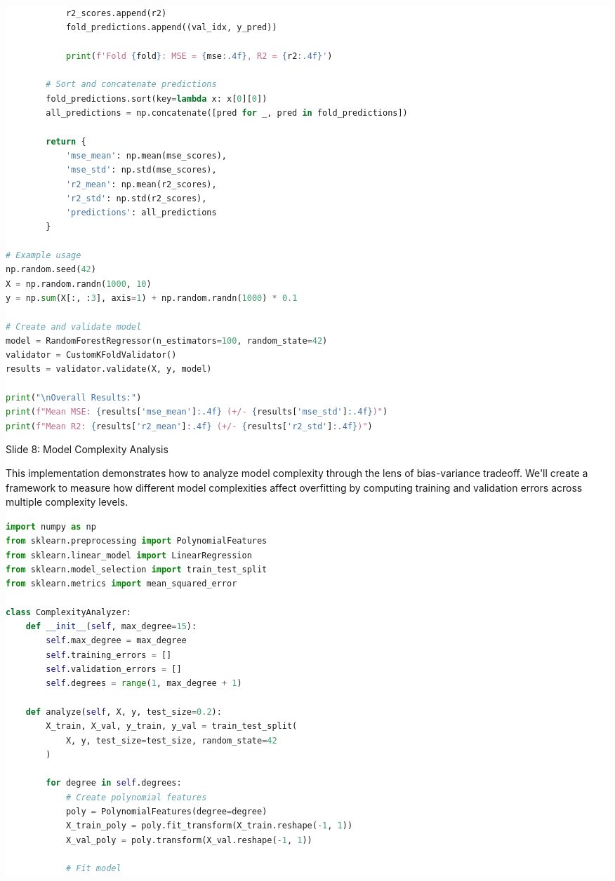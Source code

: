 ```python
            r2_scores.append(r2)
            fold_predictions.append((val_idx, y_pred))
            
            print(f'Fold {fold}: MSE = {mse:.4f}, R2 = {r2:.4f}')
        
        # Sort and concatenate predictions
        fold_predictions.sort(key=lambda x: x[0][0])
        all_predictions = np.concatenate([pred for _, pred in fold_predictions])
        
        return {
            'mse_mean': np.mean(mse_scores),
            'mse_std': np.std(mse_scores),
            'r2_mean': np.mean(r2_scores),
            'r2_std': np.std(r2_scores),
            'predictions': all_predictions
        }

# Example usage
np.random.seed(42)
X = np.random.randn(1000, 10)
y = np.sum(X[:, :3], axis=1) + np.random.randn(1000) * 0.1

# Create and validate model
model = RandomForestRegressor(n_estimators=100, random_state=42)
validator = CustomKFoldValidator()
results = validator.validate(X, y, model)

print("\nOverall Results:")
print(f"Mean MSE: {results['mse_mean']:.4f} (+/- {results['mse_std']:.4f})")
print(f"Mean R2: {results['r2_mean']:.4f} (+/- {results['r2_std']:.4f})")
```

Slide 8: Model Complexity Analysis

This implementation demonstrates how to analyze model complexity through the lens of bias-variance tradeoff. We'll create a framework to measure how different model complexities affect overfitting by computing training and validation errors across multiple complexity levels.

```python
import numpy as np
from sklearn.preprocessing import PolynomialFeatures
from sklearn.linear_model import LinearRegression
from sklearn.model_selection import train_test_split
from sklearn.metrics import mean_squared_error

class ComplexityAnalyzer:
    def __init__(self, max_degree=15):
        self.max_degree = max_degree
        self.training_errors = []
        self.validation_errors = []
        self.degrees = range(1, max_degree + 1)
        
    def analyze(self, X, y, test_size=0.2):
        X_train, X_val, y_train, y_val = train_test_split(
            X, y, test_size=test_size, random_state=42
        )
        
        for degree in self.degrees:
            # Create polynomial features
            poly = PolynomialFeatures(degree=degree)
            X_train_poly = poly.fit_transform(X_train.reshape(-1, 1))
            X_val_poly = poly.transform(X_val.reshape(-1, 1))
            
            # Fit model
```